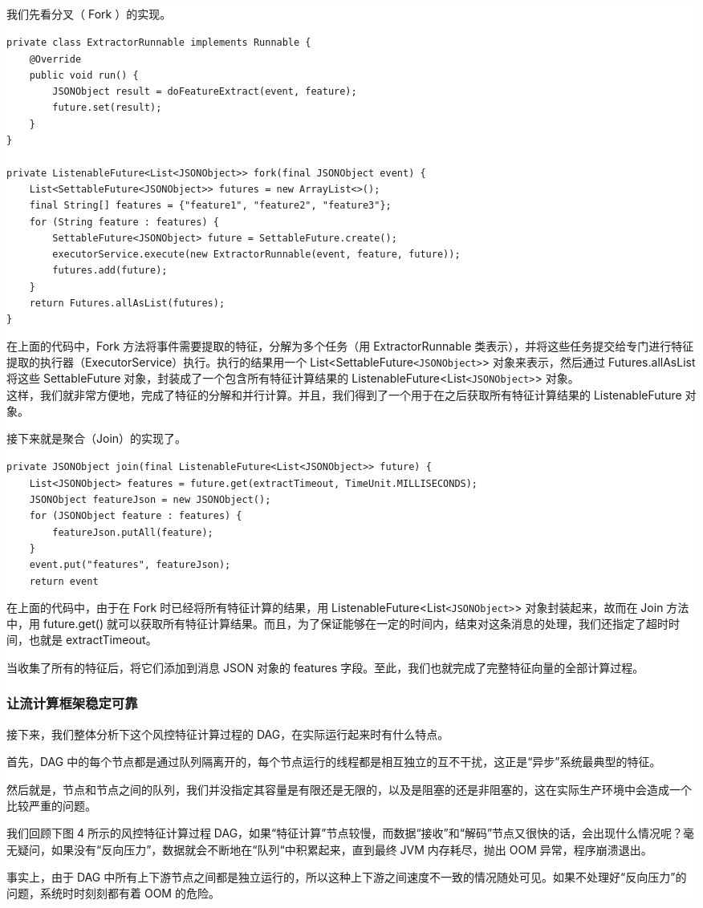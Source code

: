 


<p data-nodeid="13221">我们先看分叉（ Fork ）的实现。</p>
<pre class="lang-java" data-nodeid="13222"><code data-language="java"><span class="hljs-keyword">private</span> <span class="hljs-class"><span class="hljs-keyword">class</span> <span class="hljs-title">ExtractorRunnable</span> <span class="hljs-keyword">implements</span> <span class="hljs-title">Runnable</span> </span>{
&nbsp; &nbsp; <span class="hljs-meta">@Override</span>
&nbsp; &nbsp; <span class="hljs-function"><span class="hljs-keyword">public</span> <span class="hljs-keyword">void</span> <span class="hljs-title">run</span><span class="hljs-params">()</span> </span>{
&nbsp; &nbsp; &nbsp; &nbsp; JSONObject result = doFeatureExtract(event, feature);
&nbsp; &nbsp; &nbsp; &nbsp; future.set(result);
&nbsp; &nbsp; }
}
&nbsp;
<span class="hljs-keyword">private</span> ListenableFuture&lt;List&lt;JSONObject&gt;&gt; fork(<span class="hljs-keyword">final</span> JSONObject event) {
&nbsp; &nbsp; List&lt;SettableFuture&lt;JSONObject&gt;&gt; futures = <span class="hljs-keyword">new</span> ArrayList&lt;&gt;();
&nbsp; &nbsp; <span class="hljs-keyword">final</span> String[] features = {<span class="hljs-string">"feature1"</span>, <span class="hljs-string">"feature2"</span>, <span class="hljs-string">"feature3"</span>};
&nbsp; &nbsp; <span class="hljs-keyword">for</span> (String feature : features) {
&nbsp; &nbsp; &nbsp; &nbsp; SettableFuture&lt;JSONObject&gt; future = SettableFuture.create();
&nbsp; &nbsp; &nbsp; &nbsp; executorService.execute(<span class="hljs-keyword">new</span> ExtractorRunnable(event, feature, future));
&nbsp; &nbsp; &nbsp; &nbsp; futures.add(future);
&nbsp; &nbsp; }
&nbsp; &nbsp; <span class="hljs-keyword">return</span> Futures.allAsList(futures);
}
</code></pre>
<p data-nodeid="13223">在上面的代码中，Fork 方法将事件需要提取的特征，分解为多个任务（用 ExtractorRunnable 类表示），并将这些任务提交给专门进行特征提取的执行器（ExecutorService）执行。执行的结果用一个 List&lt;SettableFuture<code data-backticks="1" data-nodeid="13335">&lt;JSONObject&gt;</code>&gt; 对象来表示，然后通过 Futures.allAsList 将这些 SettableFuture 对象，封装成了一个包含所有特征计算结果的 ListenableFuture&lt;List<code data-backticks="1" data-nodeid="13342">&lt;JSONObject&gt;</code>&gt; 对象。<br>
这样，我们就非常方便地，完成了特征的分解和并行计算。并且，我们得到了一个用于在之后获取所有特征计算结果的 ListenableFuture 对象。</p>
<p data-nodeid="13224">接下来就是聚合（Join）的实现了。</p>
<pre class="lang-java" data-nodeid="13225"><code data-language="java"><span class="hljs-function"><span class="hljs-keyword">private</span> JSONObject <span class="hljs-title">join</span><span class="hljs-params">(<span class="hljs-keyword">final</span> ListenableFuture&lt;List&lt;JSONObject&gt;&gt; future)</span> </span>{
&nbsp; &nbsp; List&lt;JSONObject&gt; features = future.get(extractTimeout, TimeUnit.MILLISECONDS);
&nbsp; &nbsp; JSONObject featureJson = <span class="hljs-keyword">new</span> JSONObject();
&nbsp; &nbsp; <span class="hljs-keyword">for</span> (JSONObject feature : features) {
&nbsp; &nbsp; &nbsp; &nbsp; featureJson.putAll(feature);
&nbsp; &nbsp; }
&nbsp; &nbsp; event.put(<span class="hljs-string">"features"</span>, featureJson);
&nbsp; &nbsp; <span class="hljs-keyword">return</span> event
</code></pre>
<p data-nodeid="13226">在上面的代码中，由于在 Fork 时已经将所有特征计算的结果，用 ListenableFuture&lt;List<code data-backticks="1" data-nodeid="13351">&lt;JSONObject&gt;</code>&gt; 对象封装起来，故而在 Join 方法中，用 future.get() 就可以获取所有特征计算结果。而且，为了保证能够在一定的时间内，结束对这条消息的处理，我们还指定了超时时间，也就是 extractTimeout。</p>
<p data-nodeid="13227">当收集了所有的特征后，将它们添加到消息 JSON 对象的 features 字段。至此，我们也就完成了完整特征向量的全部计算过程。</p>
<h3 data-nodeid="13228">让流计算框架稳定可靠</h3>
<p data-nodeid="13229">接下来，我们整体分析下这个风控特征计算过程的 DAG，在实际运行起来时有什么特点。</p>
<p data-nodeid="13230">首先，DAG 中的每个节点都是通过队列隔离开的，每个节点运行的线程都是相互独立的互不干扰，这正是“异步”系统最典型的特征。</p>
<p data-nodeid="13231">然后就是，节点和节点之间的队列，我们并没指定其容量是有限还是无限的，以及是阻塞的还是非阻塞的，这在实际生产环境中会造成一个比较严重的问题。</p>
<p data-nodeid="13232">我们回顾下图 4 所示的风控特征计算过程 DAG，如果“特征计算”节点较慢，而数据“接收”和“解码”节点又很快的话，会出现什么情况呢？毫无疑问，如果没有“反向压力”，数据就会不断地在“队列“中积累起来，直到最终 JVM 内存耗尽，抛出 OOM 异常，程序崩溃退出。</p>
<p data-nodeid="13233">事实上，由于 DAG 中所有上下游节点之间都是独立运行的，所以这种上下游之间速度不一致的情况随处可见。如果不处理好“反向压力”的问题，系统时时刻刻都有着 OOM 的危险。</p>